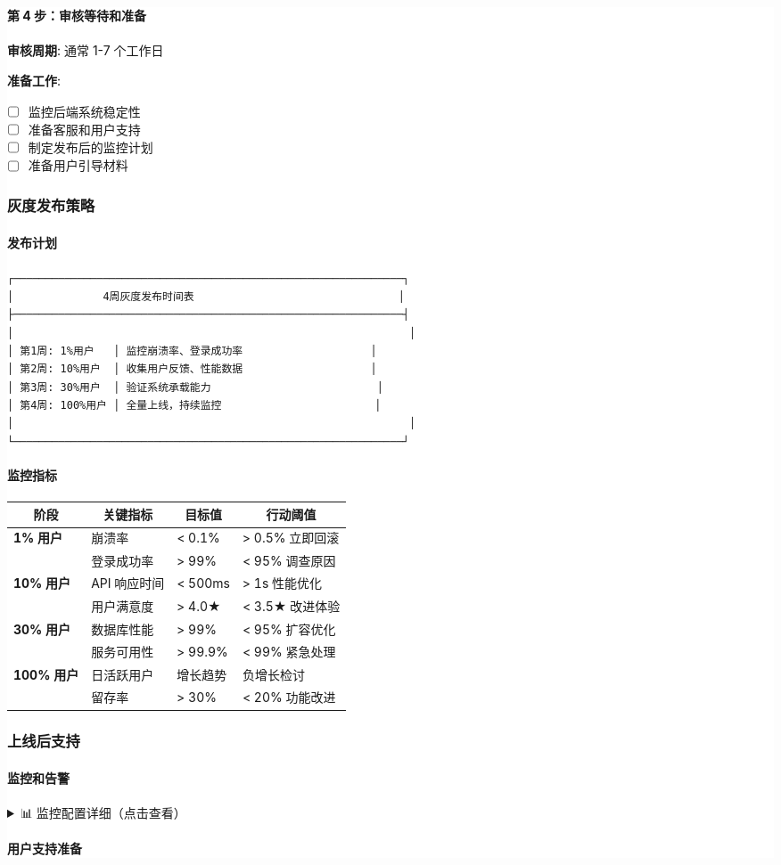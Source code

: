 #### 第 4 步：审核等待和准备

**审核周期**: 通常 1-7 个工作日

**准备工作**:

- [ ] 监控后端系统稳定性
- [ ] 准备客服和用户支持
- [ ] 制定发布后的监控计划
- [ ] 准备用户引导材料

### 灰度发布策略

#### 发布计划

```
┌─────────────────────────────────────────────────────────────┐
│              4周灰度发布时间表                                │
├─────────────────────────────────────────────────────────────┤
│                                                              │
│ 第1周: 1%用户   │ 监控崩溃率、登录成功率                    │
│ 第2周: 10%用户  │ 收集用户反馈、性能数据                    │
│ 第3周: 30%用户  │ 验证系统承载能力                          │
│ 第4周: 100%用户 │ 全量上线，持续监控                        │
│                                                              │
└─────────────────────────────────────────────────────────────┘
```

#### 监控指标

| 阶段          | 关键指标     | 目标值   | 行动阈值        |
| ------------- | ------------ | -------- | --------------- |
| **1% 用户**   | 崩溃率       | < 0.1%   | > 0.5% 立即回滚 |
|               | 登录成功率   | > 99%    | < 95% 调查原因  |
| **10% 用户**  | API 响应时间 | < 500ms  | > 1s 性能优化   |
|               | 用户满意度   | > 4.0★   | < 3.5★ 改进体验 |
| **30% 用户**  | 数据库性能   | > 99%    | < 95% 扩容优化  |
|               | 服务可用性   | > 99.9%  | < 99% 紧急处理  |
| **100% 用户** | 日活跃用户   | 增长趋势 | 负增长检讨      |
|               | 留存率       | > 30%    | < 20% 功能改进  |

### 上线后支持

#### 监控和告警

<details><summary>📊 监控配置详细（点击查看）</summary></details>

#### 用户支持准备
